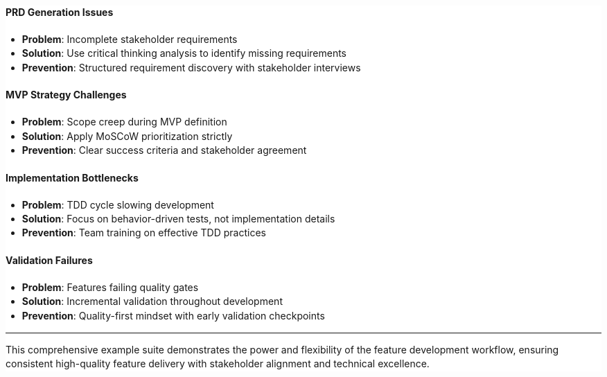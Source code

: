 #### PRD Generation Issues
- **Problem**: Incomplete stakeholder requirements
- **Solution**: Use critical thinking analysis to identify missing requirements
- **Prevention**: Structured requirement discovery with stakeholder interviews

#### MVP Strategy Challenges
- **Problem**: Scope creep during MVP definition
- **Solution**: Apply MoSCoW prioritization strictly
- **Prevention**: Clear success criteria and stakeholder agreement

#### Implementation Bottlenecks
- **Problem**: TDD cycle slowing development
- **Solution**: Focus on behavior-driven tests, not implementation details
- **Prevention**: Team training on effective TDD practices

#### Validation Failures
- **Problem**: Features failing quality gates
- **Solution**: Incremental validation throughout development
- **Prevention**: Quality-first mindset with early validation checkpoints

---

This comprehensive example suite demonstrates the power and flexibility of the feature development workflow, ensuring consistent high-quality feature delivery with stakeholder alignment and technical excellence.